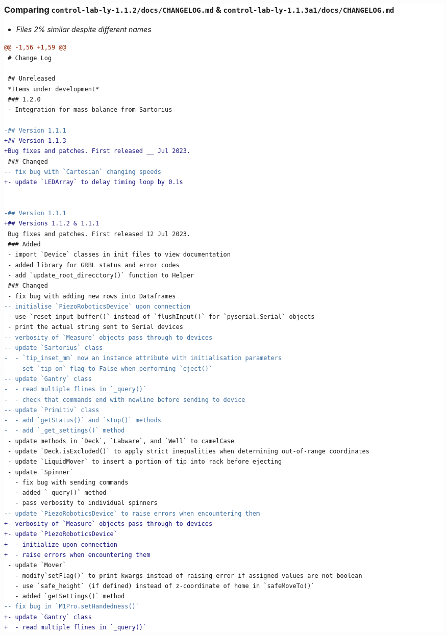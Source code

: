 ### Comparing `control-lab-ly-1.1.2/docs/CHANGELOG.md` & `control-lab-ly-1.1.3a1/docs/CHANGELOG.md`

 * *Files 2% similar despite different names*

```diff
@@ -1,56 +1,59 @@
 # Change Log
 
 ## Unreleased
 *Items under development*
 ### 1.2.0
 - Integration for mass balance from Sartorius
 
-## Version 1.1.1
+## Version 1.1.3
+Bug fixes and patches. First released __ Jul 2023.
 ### Changed
-- fix bug with `Cartesian` changing speeds
+- update `LEDArray` to delay timing loop by 0.1s
 
 
-## Version 1.1.1
+## Versions 1.1.2 & 1.1.1
 Bug fixes and patches. First released 12 Jul 2023.
 ### Added
 - import `Device` classes in init files to view documentation
 - added library for GRBL status and error codes
 - add `update_root_direcctory()` function to Helper
 ### Changed
 - fix bug with adding new rows into Dataframes
-- initialise `PiezoRoboticsDevice` upon connection
 - use `reset_input_buffer()` instead of `flushInput()` for `pyserial.Serial` objects
 - print the actual string sent to Serial devices
-- verbosity of `Measure` objects pass through to devices
-- update `Sartorius` class
-  - `tip_inset_mm` now an instance attribute with initialisation parameters
-  - set `tip_on` flag to False when performing `eject()`
-- update `Gantry` class
-  - read multiple flines in `_query()`
-  - check that commands end with newline before sending to device
-- update `Primitiv` class
-  - add `getStatus()` and `stop()` methods
-  - add `_get_settings()` method
 - update methods in `Deck`, `Labware`, and `Well` to camelCase
 - update `Deck.isExcluded()` to apply strict inequalities when determining out-of-range coordinates
 - update `LiquidMover` to insert a portion of tip into rack before ejecting
 - update `Spinner`
   - fix bug with sending commands
   - added `_query()` method
   - pass verbosity to individual spinners
-- update `PiezoRoboticsDevice` to raise errors when encountering them
+- verbosity of `Measure` objects pass through to devices
+- update `PiezoRoboticsDevice`
+  - initialize upon connection
+  - raise errors when encountering them
 - update `Mover`
   - modify`setFlag()` to print kwargs instead of raising error if assigned values are not boolean
   - use `safe_height` (if defined) instead of z-coordinate of home in `safeMoveTo()`
   - added `getSettings()` method
-- fix bug in `M1Pro.setHandedness()`
+- update `Gantry` class
+  - read multiple flines in `_query()`
```